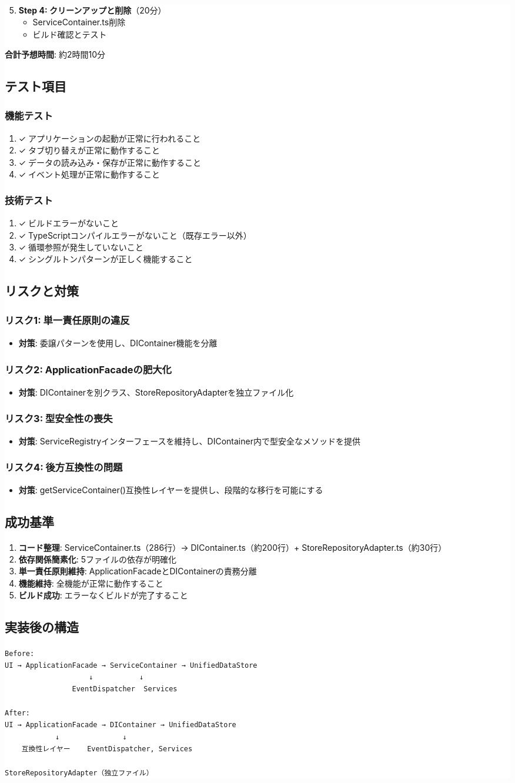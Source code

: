 5. **Step 4: クリーンアップと削除**（20分）
   - ServiceContainer.ts削除
   - ビルド確認とテスト

**合計予想時間**: 約2時間10分

## テスト項目

### 機能テスト
1. ✓ アプリケーションの起動が正常に行われること
2. ✓ タブ切り替えが正常に動作すること
3. ✓ データの読み込み・保存が正常に動作すること
4. ✓ イベント処理が正常に動作すること

### 技術テスト
1. ✓ ビルドエラーがないこと
2. ✓ TypeScriptコンパイルエラーがないこと（既存エラー以外）
3. ✓ 循環参照が発生していないこと
4. ✓ シングルトンパターンが正しく機能すること

## リスクと対策

### リスク1: 単一責任原則の違反
- **対策**: 委譲パターンを使用し、DIContainer機能を分離

### リスク2: ApplicationFacadeの肥大化
- **対策**: DIContainerを別クラス、StoreRepositoryAdapterを独立ファイル化

### リスク3: 型安全性の喪失
- **対策**: ServiceRegistryインターフェースを維持し、DIContainer内で型安全なメソッドを提供

### リスク4: 後方互換性の問題
- **対策**: getServiceContainer()互換性レイヤーを提供し、段階的な移行を可能にする

## 成功基準

1. **コード整理**: ServiceContainer.ts（286行）→ DIContainer.ts（約200行）+ StoreRepositoryAdapter.ts（約30行）
2. **依存関係簡素化**: 5ファイルの依存が明確化
3. **単一責任原則維持**: ApplicationFacadeとDIContainerの責務分離
4. **機能維持**: 全機能が正常に動作すること
5. **ビルド成功**: エラーなくビルドが完了すること

## 実装後の構造

```
Before:
UI → ApplicationFacade → ServiceContainer → UnifiedDataStore
                    ↓           ↓
                EventDispatcher  Services

After:
UI → ApplicationFacade → DIContainer → UnifiedDataStore
            ↓               ↓
    互換性レイヤー    EventDispatcher, Services
    
StoreRepositoryAdapter（独立ファイル）
```
